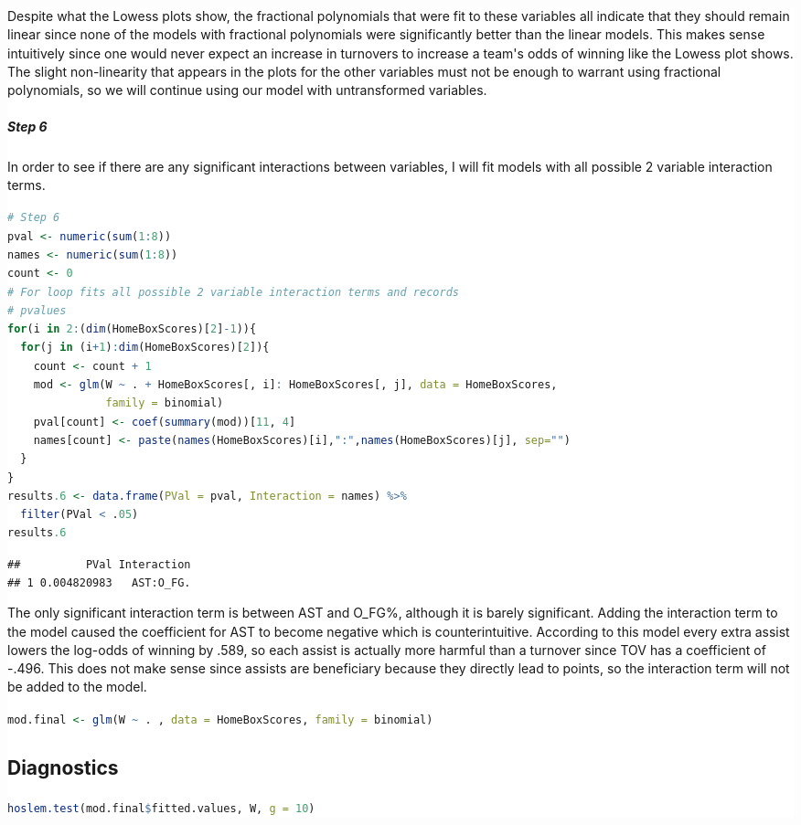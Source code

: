 Despite what the Lowess plots show, the fractional polynomials that were fit to these variables all indicate that they should remain linear since none of the models with fractional polynomials were significantly better than the linear models. This makes sense intuitively since one would never expect an increase in turnovers to increase a team's odds of winning like the Lowess plot shows. The slight non-linearity that appears in the plots for the other variables must not be enough to warrant using fractional polynomials, so we will continue using our model with untransformed variables.

##### Step 6

In order to see if there are any significant interactions between variables, I will fit models with all possible 2 variable interaction terms.


```r
# Step 6
pval <- numeric(sum(1:8))
names <- numeric(sum(1:8))
count <- 0
# For loop fits all possible 2 variable interaction terms and records
# pvalues
for(i in 2:(dim(HomeBoxScores)[2]-1)){
  for(j in (i+1):dim(HomeBoxScores)[2]){
    count <- count + 1
    mod <- glm(W ~ . + HomeBoxScores[, i]: HomeBoxScores[, j], data = HomeBoxScores, 
               family = binomial)
    pval[count] <- coef(summary(mod))[11, 4]
    names[count] <- paste(names(HomeBoxScores)[i],":",names(HomeBoxScores)[j], sep="")
  }
}
results.6 <- data.frame(PVal = pval, Interaction = names) %>% 
  filter(PVal < .05)
results.6
```

```
##          PVal Interaction
## 1 0.004820983   AST:O_FG.
```

The only significant interaction term is between AST and O_FG%, although it is barely significant. Adding the interaction term to the model caused the coefficient for AST to become negative which is counterintuitive. According to this model every extra assist lowers the log-odds of winning by .589, so each assist is actually more harmful than a turnover since TOV has a coefficient of -.496. This does not make sense since assists are beneficiary because they directly lead to points, so the interaction term will not be added to the model.




```r
mod.final <- glm(W ~ . , data = HomeBoxScores, family = binomial)
```

## Diagnostics


```r
hoslem.test(mod.final$fitted.values, W, g = 10)
```
